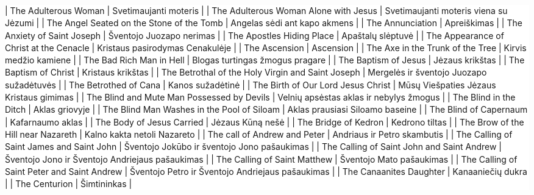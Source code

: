| The Adulterous Woman                                                                           | Svetimaujanti moteris                                                                                    |
| The Adulterous Woman Alone with Jesus                                                          | Svetimaujanti moteris viena su Jėzumi                                                                    |
| The Angel Seated on the Stone of the Tomb                                                      | Angelas sėdi ant kapo akmens                                                                             |
| The Annunciation                                                                               | Apreiškimas                                                                                              |
| The Anxiety of Saint Joseph                                                                    | Šventojo Juozapo nerimas                                                                                 |
| The Apostles Hiding Place                                                                      | Apaštalų slėptuvė                                                                                        |
| The Appearance of Christ at the Cenacle                                                        | Kristaus pasirodymas Cenakulėje                                                                          |
| The Ascension                                                                                  | Ascension                                                                                                |
| The Axe in the Trunk of the Tree                                                               | Kirvis medžio kamiene                                                                                    |
| The Bad Rich Man in Hell                                                                       | Blogas turtingas žmogus pragare                                                                          |
| The Baptism of Jesus                                                                           | Jėzaus krikštas                                                                                          |
| The Baptism of Christ                                                                          | Kristaus krikštas                                                                                        |
| The Betrothal of the Holy Virgin and Saint Joseph                                              | Mergelės ir šventojo Juozapo sužadėtuvės                                                                 |
| The Betrothed of Cana                                                                          | Kanos sužadėtinė                                                                                         |
| The Birth of Our Lord Jesus Christ                                                             | Mūsų Viešpaties Jėzaus Kristaus gimimas                                                                  |
| The Blind and Mute Man Possessed by Devils                                                     | Velnių apsėstas aklas ir nebylys žmogus                                                                  |
| The Blind in the Ditch                                                                         | Aklas griovyje                                                                                           |
| The Blind Man Washes in the Pool of Siloam                                                     | Aklas prausiasi Siloamo baseine                                                                          |
| The Blind of Capernaum                                                                         | Kafarnaumo aklas                                                                                         |
| The Body of Jesus Carried                                                                      | Jėzaus Kūną nešė                                                                                         |
| The Bridge of Kedron                                                                           | Kedrono tiltas                                                                                           |
| The Brow of the Hill near Nazareth                                                             | Kalno kakta netoli Nazareto                                                                              |
| The call of Andrew and Peter                                                                   | Andriaus ir Petro skambutis                                                                              |
| The Calling of Saint James and Saint John                                                      | Šventojo Jokūbo ir šventojo Jono pašaukimas                                                              |
| The Calling of Saint John and Saint Andrew                                                     | Šventojo Jono ir Šventojo Andriejaus pašaukimas                                                          |
| The Calling of Saint Matthew                                                                   | Šventojo Mato pašaukimas                                                                                 |
| The Calling of Saint Peter and Saint Andrew                                                    | Šventojo Petro ir Šventojo Andriejaus pašaukimas                                                         |
| The Canaanites Daughter                                                                        | Kanaaniečių dukra                                                                                        |
| The Centurion                                                                                  | Šimtininkas                                                                                              |